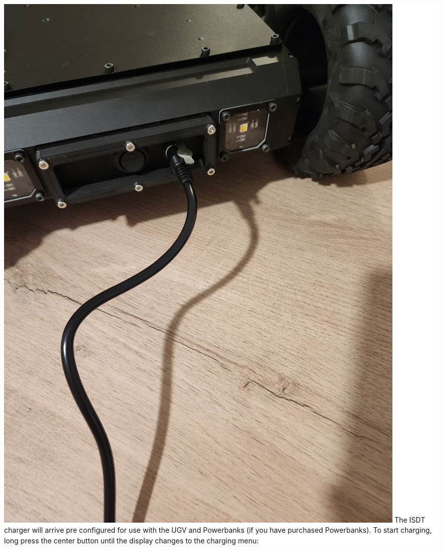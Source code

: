 ![alt text](UGV_DC_jack.jpg "UGV charge input")
The ISDT charger will arrive pre configured for use with the UGV and Powerbanks (if you have purchased Powerbanks). To start charging, long press the center button until the display changes to the charging menu:
